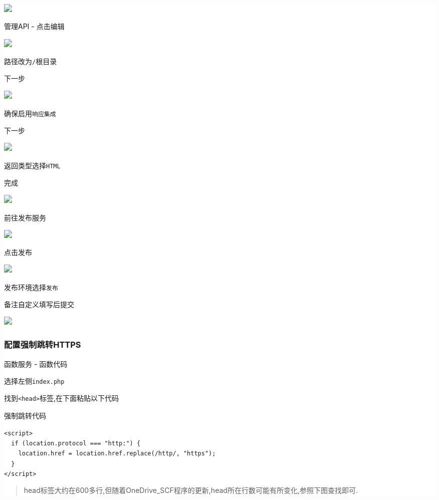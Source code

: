 ![](/images/2021/02/onemanager/onemanager-14.jpg#alt=)

管理API - 点击编辑

![](/images/2021/02/onemanager/onemanager-15.jpg#alt=)

路径改为`/`根目录

下一步

![](/images/2021/02/onemanager/onemanager-16.jpg#alt=)

确保启用`响应集成`

下一步

![](/images/2021/02/onemanager/onemanager-17.jpg#alt=)

返回类型选择`HTML`

完成

![](/images/2021/02/onemanager/onemanager-18.jpg#alt=)

前往发布服务

![](/images/2021/02/onemanager/onemanager-19.jpg#alt=)

点击发布

![](/images/2021/02/onemanager/onemanager-20.jpg#alt=)

发布环境选择`发布`

备注自定义填写后提交

![](/images/2021/02/onemanager/onemanager-21.jpg#alt=)

### 配置强制跳转HTTPS

函数服务 - 函数代码

选择左侧`index.php`

找到`<head>`标签,在下面粘贴以下代码

强制跳转代码

```
<script>
  if (location.protocol === "http:") {
    location.href = location.href.replace(/http/, "https");
  }
</script>
```

> head标签大约在600多行,但随着OneDrive_SCF程序的更新,head所在行数可能有所变化,参照下图查找即可.
